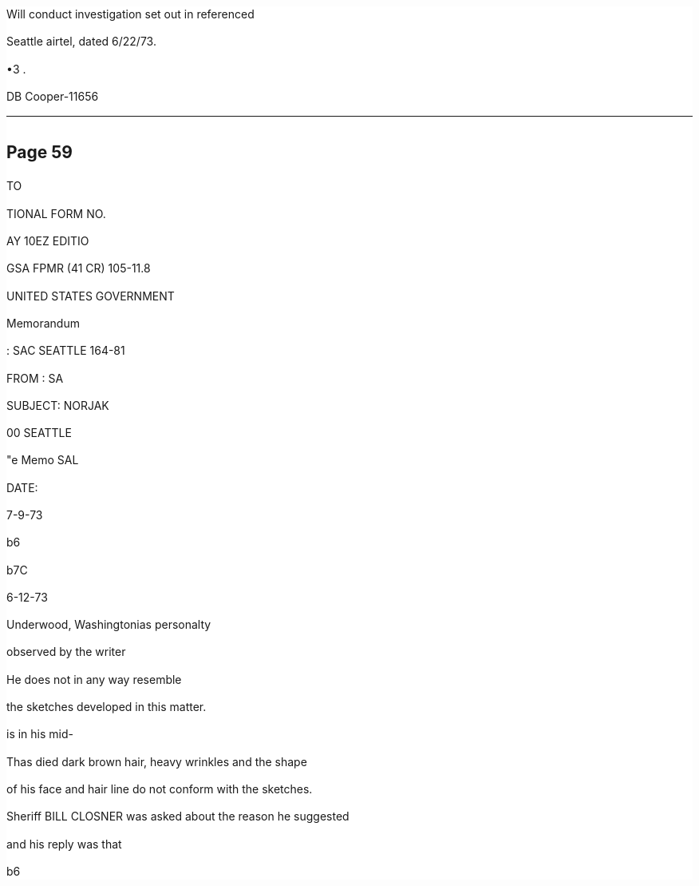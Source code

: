 Will conduct investigation set out in referenced

Seattle airtel, dated 6/22/73.

•3 .

DB Cooper-11656

---

## Page 59

TO

TIONAL FORM NO.

AY 10EZ EDITIO

GSA FPMR (41 CR) 105-11.8

UNITED STATES GOVERNMENT

Memorandum

: SAC SEATTLE 164-81

FROM : SA

SUBJECT: NORJAK

00 SEATTLE

"e Memo SAL

DATE:

7-9-73

b6

b7C

6-12-73

Underwood, Washingtonias personalty

observed by the writer

He does not in any way resemble

the sketches developed in this matter.

is in his mid-

Thas died dark brown hair, heavy wrinkles and the shape

of his face and hair line do not conform with the sketches.

Sheriff BILL CLOSNER was asked about the reason he suggested

and his reply was that

b6
